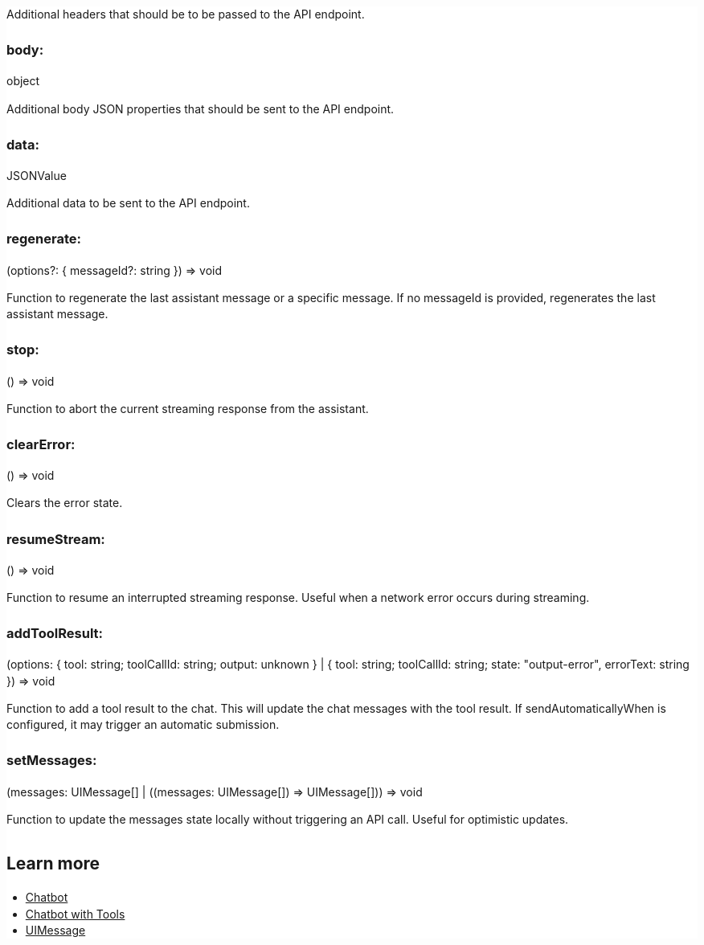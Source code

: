 Additional headers that should be to be passed to the API endpoint.

### body:

object

Additional body JSON properties that should be sent to the API endpoint.

### data:

JSONValue

Additional data to be sent to the API endpoint.

### regenerate:

(options?: { messageId?: string }) => void

Function to regenerate the last assistant message or a specific message. If no messageId is provided, regenerates the last assistant message.

### stop:

() => void

Function to abort the current streaming response from the assistant.

### clearError:

() => void

Clears the error state.

### resumeStream:

() => void

Function to resume an interrupted streaming response. Useful when a network error occurs during streaming.

### addToolResult:

(options: { tool: string; toolCallId: string; output: unknown } | { tool: string; toolCallId: string; state: "output-error", errorText: string }) => void

Function to add a tool result to the chat. This will update the chat messages with the tool result. If sendAutomaticallyWhen is configured, it may trigger an automatic submission.

### setMessages:

(messages: UIMessage[] | ((messages: UIMessage[]) => UIMessage[])) => void

Function to update the messages state locally without triggering an API call. Useful for optimistic updates.

## Learn more

- [Chatbot](../../ai-sdk-ui/chatbot.md)
- [Chatbot with Tools](../../ai-sdk-ui/chatbot-with-tool-calling.md)
- [UIMessage](../ai-sdk-core/ui-message.md)
